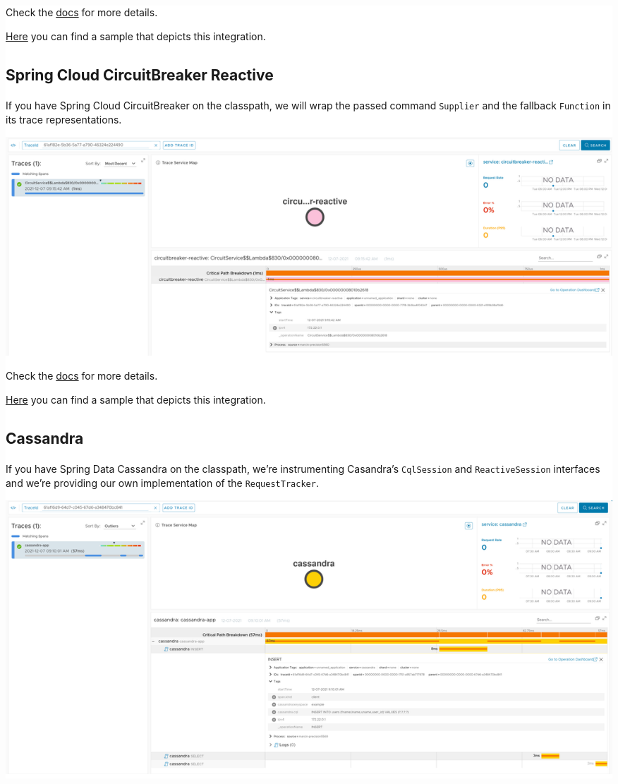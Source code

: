 Check the [docs](https://docs.spring.io/spring-cloud-sleuth/docs/current/reference/html/integrations.html#sleuth-config-server-integration) for more details.

[Here](https://github.com/spring-cloud-samples/spring-cloud-sleuth-samples/tree/main/config-server) you can find a sample that depicts this integration.

## Spring Cloud CircuitBreaker Reactive

If you have Spring Cloud CircuitBreaker on the classpath, we will wrap the passed command `Supplier` and the fallback `Function` in its trace representations.

![CircuitBreaker Reactive example](https://github.com/marcingrzejszczak/sleuth-3_1_0-blog/blob/main/images/reactive-circuitbreaker.jpeg?raw=true)

Check the [docs](https://docs.spring.io/spring-cloud-sleuth/docs/current/reference/html/integrations.html#sleuth-circuitbreaker-integration) for more details.

[Here](https://github.com/spring-cloud-samples/spring-cloud-sleuth-samples/tree/main/circuitbreaker-reactive) you can find a sample that depicts this integration.

## Cassandra

If you have Spring Data Cassandra on the classpath, we’re instrumenting Casandra’s `CqlSession` and `ReactiveSession` interfaces and we’re providing our own implementation of the `RequestTracker`.

![Cassandra example](https://github.com/marcingrzejszczak/sleuth-3_1_0-blog/blob/main/images/cassandra.jpeg?raw=true)
